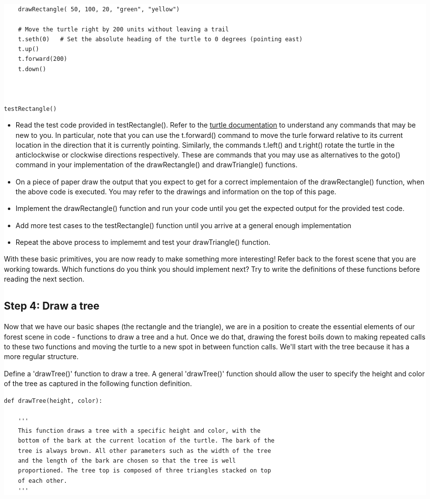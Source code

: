 ```
    drawRectangle( 50, 100, 20, "green", "yellow") 

    # Move the turtle right by 200 units without leaving a trail
    t.seth(0)   # Set the absolute heading of the turtle to 0 degrees (pointing east)
    t.up()     
    t.forward(200) 
    t.down()

   

testRectangle()
```

* Read the test code provided in testRectangle(). Refer to the [turtle documentation](https://docs.python.org/3.6/library/turtle.html) to understand any commands that may be new to you. In particular, note that you can use the t.forward() command to move the turle forward relative to its current location in the direction that it is currently pointing. Similarly, the commands t.left() and t.right() rotate the turtle in the anticlockwise or clockwise directions respectively. These are commands that you may use as alternatives to the goto() command in your implementation of the drawRectangle() and drawTriangle() functions. 

* On a piece of paper draw the output that you expect to get for a correct implementaion of the drawRectangle() function, when the above code is executed. You may refer to the drawings and information on the top of this page.

* Implement the drawRectangle() function and run your code until you get the expected output for the provided test code.

* Add more test cases to the testRectangle() function until you arrive at a general enough implementation

* Repeat the above process to implememt and test your drawTriangle() function. 

With these basic primitives, you are now ready to make something more interesting! Refer back to the forest scene that you are working towards. Which functions do you think you should implement next? Try to write the definitions of these functions before reading the next section.

## Step 4: Draw a tree

Now that we have our basic shapes (the rectangle and the triangle), we are in a position to create the essential elements of our forest scene in code - functions to draw a tree and a hut. Once we do that, drawing the forest boils down to making repeated calls to these two functions and moving the turtle to a new spot in between function calls. We'll start with the tree because it has a more regular structure. 

Define a 'drawTree()' function to draw a tree.  A general 'drawTree()' function should allow the user to specify the height and color of the tree as captured in the following function definition.  

```
def drawTree(height, color):
    
    ''' 
    This function draws a tree with a specific height and color, with the 
    bottom of the bark at the current location of the turtle. The bark of the 
    tree is always brown. All other parameters such as the width of the tree 
    and the length of the bark are chosen so that the tree is well 
    proportioned. The tree top is composed of three triangles stacked on top 
    of each other.
    '''

```
